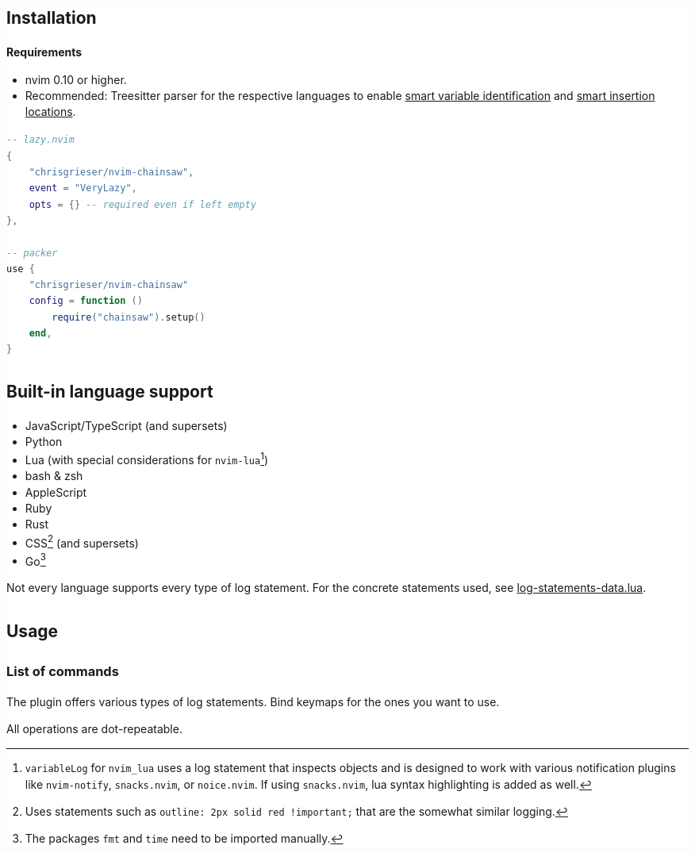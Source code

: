 ## Installation
**Requirements**
- nvim 0.10 or higher.
- Recommended: Treesitter parser for the respective languages to enable [smart
  variable identification](#smart-variable-identification) and [smart insertion
  locations](#smart-insertion-locations).

```lua
-- lazy.nvim
{ 
	"chrisgrieser/nvim-chainsaw", 
	event = "VeryLazy",
	opts = {} -- required even if left empty
},

-- packer
use { 
	"chrisgrieser/nvim-chainsaw"
	config = function () 
		require("chainsaw").setup()
	end,
}
```

## Built-in language support
- JavaScript/TypeScript (and supersets)
- Python
- Lua (with special considerations for `nvim-lua`[^1])
- bash & zsh
- AppleScript
- Ruby
- Rust
- CSS[^2] (and supersets)
- Go[^3]

Not every language supports every type of log statement. For the concrete
statements used, see
[log-statements-data.lua](./lua/chainsaw/config/log-statements-data.lua).

[^1]: `variableLog` for `nvim_lua` uses a log statement that inspects objects
	and is designed to work with various notification plugins like
	`nvim-notify`, `snacks.nvim`, or `noice.nvim`. If using `snacks.nvim`, lua
	syntax highlighting is added as well.
[^2]: Uses statements such as `outline: 2px solid red !important;` that are the
	somewhat similar logging.
[^3]: The packages `fmt` and `time` need to be imported manually.

## Usage

### List of commands
The plugin offers various types of log statements. Bind keymaps for the ones you
want to use.

All operations are dot-repeatable.
